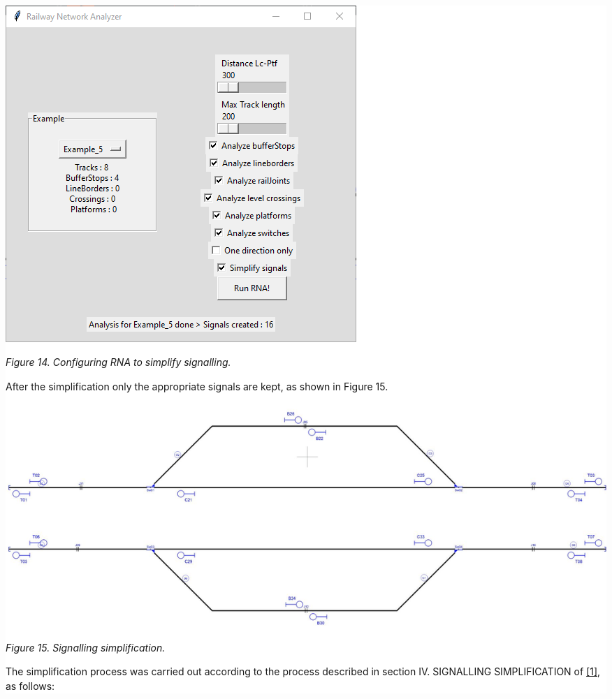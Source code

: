 ![Figure 14](config_5B.PNG "Figure 14")

*Figure 14. Configuring RNA to simplify signalling.*

After the simplification only the appropriate signals are kept, as shown in Figure 15.

![Figure 15](Figure5B.JPG "Figure 15")

*Figure 15. Signalling simplification.*

The simplification process was carried out according to the process described in section IV. SIGNALLING SIMPLIFICATION of [[1]](#references), as follows:
